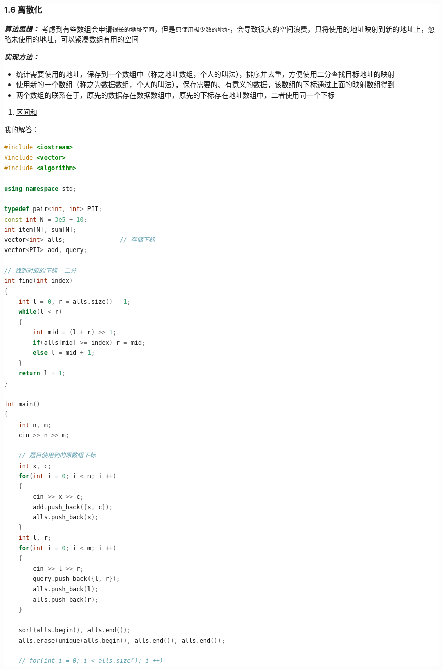 ### 1.6 离散化

***算法思想：*** 考虑到有些数组会申请`很长的地址空间`，但是`只使用极少数的地址`，会导致很大的空间浪费，只将使用的地址映射到新的地址上，忽略未使用的地址，可以紧凑数组有用的空间

***实现方法：***

- 统计需要使用的地址，保存到一个数组中（称之地址数组，个人的叫法），排序并去重，方便使用二分查找目标地址的映射
- 使用新的一个数组（称之为数据数组，个人的叫法），保存需要的、有意义的数据，该数组的下标通过上面的映射数组得到
- 两个数组的联系在于，原先的数据存在数据数组中，原先的下标存在地址数组中，二者使用同一个下标

1. [区间和](https://www.acwing.com/problem/content/804/)

我的解答：

```cpp
#include <iostream>
#include <vector>
#include <algorithm>

using namespace std;

typedef pair<int, int> PII;
const int N = 3e5 + 10;
int item[N], sum[N];
vector<int> alls;               // 存储下标
vector<PII> add, query;

// 找到对应的下标——二分
int find(int index)
{
    int l = 0, r = alls.size() - 1;
    while(l < r)
    {
        int mid = (l + r) >> 1;
        if(alls[mid] >= index) r = mid;
        else l = mid + 1;
    }
    return l + 1;
}

int main()
{
    int n, m;
    cin >> n >> m;
    
    // 题目使用到的原数组下标
    int x, c;
    for(int i = 0; i < n; i ++)
    {
        cin >> x >> c;
        add.push_back({x, c});
        alls.push_back(x);
    }
    int l, r;
    for(int i = 0; i < m; i ++)
    {
        cin >> l >> r;
        query.push_back({l, r});
        alls.push_back(l);
        alls.push_back(r);
    }
    
    sort(alls.begin(), alls.end());
    alls.erase(unique(alls.begin(), alls.end()), alls.end());
    
    // for(int i = 0; i < alls.size(); i ++)
```